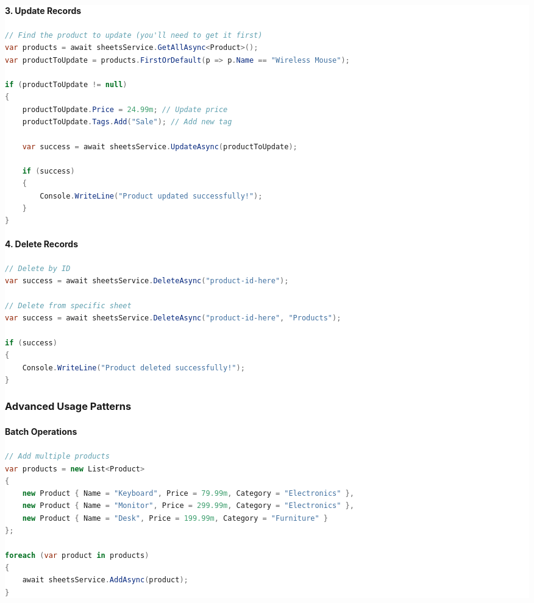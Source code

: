 #### 3. Update Records

```csharp
// Find the product to update (you'll need to get it first)
var products = await sheetsService.GetAllAsync<Product>();
var productToUpdate = products.FirstOrDefault(p => p.Name == "Wireless Mouse");

if (productToUpdate != null)
{
    productToUpdate.Price = 24.99m; // Update price
    productToUpdate.Tags.Add("Sale"); // Add new tag
    
    var success = await sheetsService.UpdateAsync(productToUpdate);
    
    if (success)
    {
        Console.WriteLine("Product updated successfully!");
    }
}
```

#### 4. Delete Records

```csharp
// Delete by ID
var success = await sheetsService.DeleteAsync("product-id-here");

// Delete from specific sheet
var success = await sheetsService.DeleteAsync("product-id-here", "Products");

if (success)
{
    Console.WriteLine("Product deleted successfully!");
}
```

### Advanced Usage Patterns

#### Batch Operations

```csharp
// Add multiple products
var products = new List<Product>
{
    new Product { Name = "Keyboard", Price = 79.99m, Category = "Electronics" },
    new Product { Name = "Monitor", Price = 299.99m, Category = "Electronics" },
    new Product { Name = "Desk", Price = 199.99m, Category = "Furniture" }
};

foreach (var product in products)
{
    await sheetsService.AddAsync(product);
}
```
